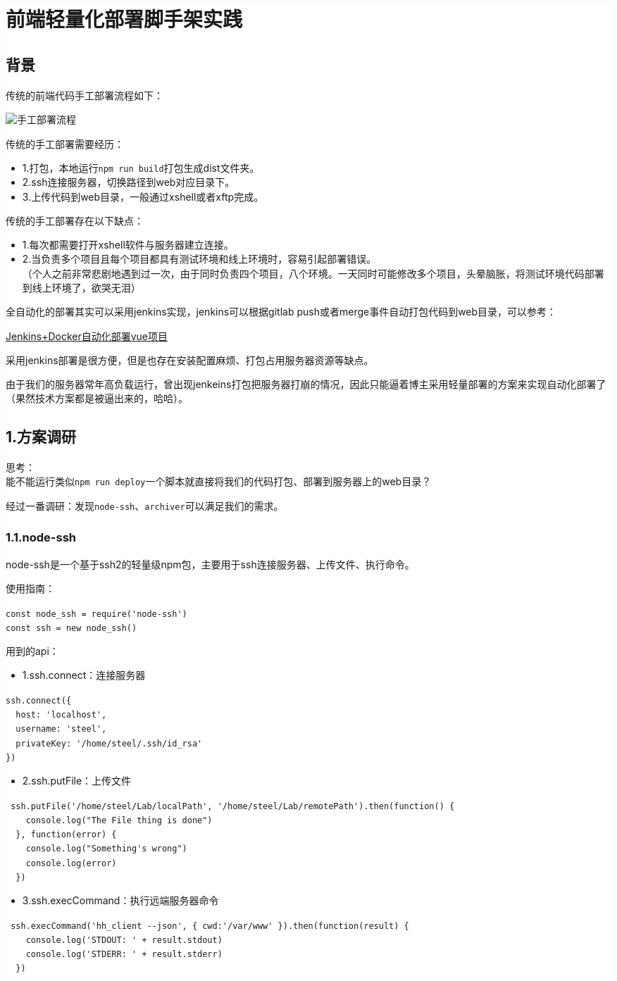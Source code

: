 # 前端轻量化部署脚手架实践

## 背景
传统的前端代码手工部署流程如下：

![手工部署流程](https://user-gold-cdn.xitu.io/2020/1/13/16f9d96a435ec2a0?w=294&h=421&f=png&s=14744)

传统的手工部署需要经历：
- 1.打包，本地运行`npm run build`打包生成dist文件夹。
- 2.ssh连接服务器，切换路径到web对应目录下。
- 3.上传代码到web目录，一般通过xshell或者xftp完成。

传统的手工部署存在以下缺点：
- 1.每次都需要打开xshell软件与服务器建立连接。
- 2.当负责多个项目且每个项目都具有测试环境和线上环境时，容易引起部署错误。
<br>（个人之前非常悲剧地遇到过一次，由于同时负责四个项目，八个环境。一天同时可能修改多个项目，头晕脑胀，将测试环境代码部署到线上环境了，欲哭无泪）

全自动化的部署其实可以采用jenkins实现，jenkins可以根据gitlab push或者merge事件自动打包代码到web目录，可以参考：

[Jenkins+Docker自动化部署vue项目](https://juejin.im/post/5db9474bf265da4d1206777e)

采用jenkins部署是很方便，但是也存在安装配置麻烦、打包占用服务器资源等缺点。

由于我们的服务器常年高负载运行，曾出现jenkeins打包把服务器打崩的情况，因此只能逼着博主采用轻量部署的方案来实现自动化部署了（果然技术方案都是被逼出来的，哈哈）。

## 1.方案调研
思考：
<br>
能不能运行类似`npm run deploy`一个脚本就直接将我们的代码打包、部署到服务器上的web目录？

经过一番调研：发现`node-ssh`、`archiver`可以满足我们的需求。
### 1.1.node-ssh
node-ssh是一个基于ssh2的轻量级npm包，主要用于ssh连接服务器、上传文件、执行命令。

使用指南：
```
const node_ssh = require('node-ssh')
const ssh = new node_ssh()
```
用到的api：
- 1.ssh.connect：连接服务器
```
ssh.connect({
  host: 'localhost',
  username: 'steel',
  privateKey: '/home/steel/.ssh/id_rsa'
})
```
- 2.ssh.putFile：上传文件
```
 ssh.putFile('/home/steel/Lab/localPath', '/home/steel/Lab/remotePath').then(function() {
    console.log("The File thing is done")
  }, function(error) {
    console.log("Something's wrong")
    console.log(error)
  })
```
- 3.ssh.execCommand：执行远端服务器命令
```
 ssh.execCommand('hh_client --json', { cwd:'/var/www' }).then(function(result) {
    console.log('STDOUT: ' + result.stdout)
    console.log('STDERR: ' + result.stderr)
  })
```